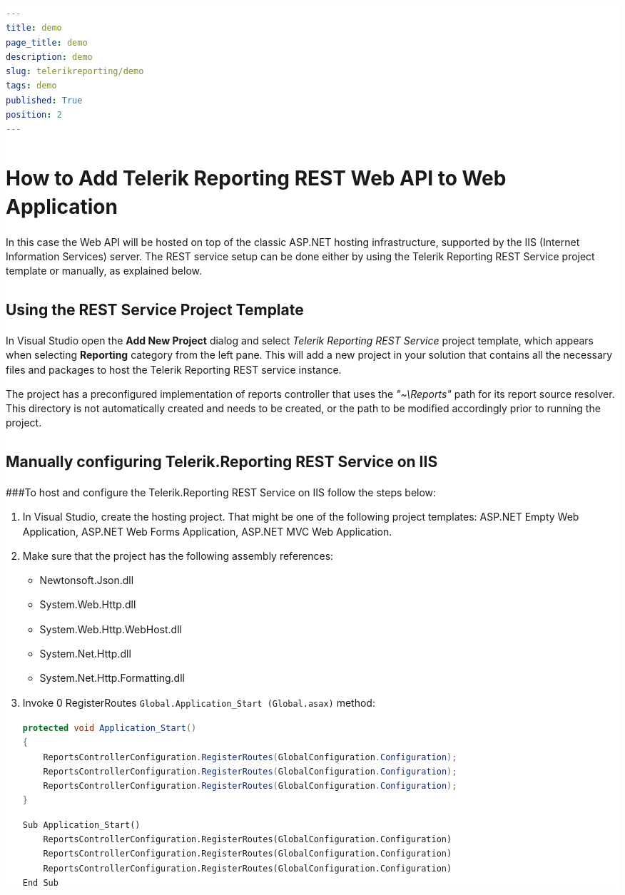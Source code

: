 ```yaml
---
title: demo
page_title: demo
description: demo
slug: telerikreporting/demo
tags: demo
published: True
position: 2
---
```


# How to Add Telerik Reporting REST Web API to Web Application

In this case the Web API will be hosted on top of the classic ASP.NET hosting infrastructure, supported by the IIS (Internet Information Services) server. The REST service setup can be done either by using the Telerik Reporting REST Service project template or manually, as explained below. 

## Using the REST Service Project Template

In Visual Studio open the __Add New Project__ dialog and select *Telerik Reporting REST Service* project template, which appears when selecting __Reporting__ category from the left pane. This will add a new project in your solution that contains all the necessary files and packages to host the Telerik Reporting REST service instance. 

The project has a preconfigured implementation of reports controller that uses the *"~\Reports"* path for its report source resolver. This directory is not automatically created and needs to be created, or the path to be modified accordingly prior to running the project. 

## Manually configuring Telerik.Reporting REST Service on IIS

###To host and configure the Telerik.Reporting REST Service on IIS follow the steps below:

1. In Visual Studio, create the hosting project. That might be one of the following project templates: ASP.NET Empty Web Application, ASP.NET Web Forms Application, ASP.NET MVC Web Application. 

1. Make sure that the project has the following assembly references: 

   + Newtonsoft.Json.dll 

   + System.Web.Http.dll 

   + System.Web.Http.WebHost.dll 

   + System.Net.Http.dll 

   + System.Net.Http.Formatting.dll 

1. Invoke 0 RegisterRoutes `Global.Application_Start (Global.asax)` method: 

	````C#
	protected void Application_Start()
	{
		ReportsControllerConfiguration.RegisterRoutes(GlobalConfiguration.Configuration);
		ReportsControllerConfiguration.RegisterRoutes(GlobalConfiguration.Configuration);
		ReportsControllerConfiguration.RegisterRoutes(GlobalConfiguration.Configuration);
	}
	````
	````VB
	Sub Application_Start()
		ReportsControllerConfiguration.RegisterRoutes(GlobalConfiguration.Configuration)
		ReportsControllerConfiguration.RegisterRoutes(GlobalConfiguration.Configuration)
		ReportsControllerConfiguration.RegisterRoutes(GlobalConfiguration.Configuration)
	End Sub
	````
